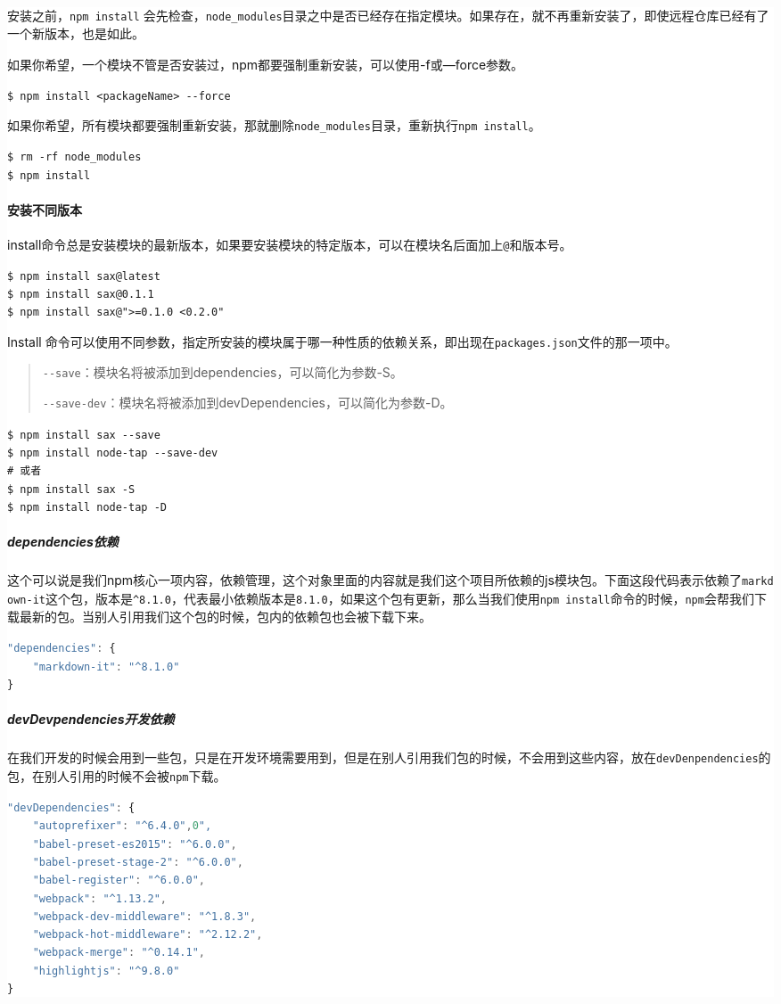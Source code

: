 

安装之前，`npm install` 会先检查，`node_modules`目录之中是否已经存在指定模块。如果存在，就不再重新安装了，即使远程仓库已经有了一个新版本，也是如此。

如果你希望，一个模块不管是否安装过，npm都要强制重新安装，可以使用-f或—force参数。

```shell
$ npm install <packageName> --force
```

如果你希望，所有模块都要强制重新安装，那就删除`node_modules`目录，重新执行`npm install`。

```shell
$ rm -rf node_modules
$ npm install
```



#### 安装不同版本

install命令总是安装模块的最新版本，如果要安装模块的特定版本，可以在模块名后面加上`@`和版本号。

```shell
$ npm install sax@latest
$ npm install sax@0.1.1
$ npm install sax@">=0.1.0 <0.2.0"
```

Install 命令可以使用不同参数，指定所安装的模块属于哪一种性质的依赖关系，即出现在`packages.json`文件的那一项中。

> `--save`：模块名将被添加到dependencies，可以简化为参数-S。
>
> `--save-dev`：模块名将被添加到devDependencies，可以简化为参数-D。

```shell
$ npm install sax --save
$ npm install node-tap --save-dev
# 或者
$ npm install sax -S
$ npm install node-tap -D
```

##### dependencies依赖

这个可以说是我们npm核心一项内容，依赖管理，这个对象里面的内容就是我们这个项目所依赖的js模块包。下面这段代码表示依赖了`markdown-it`这个包，版本是`^8.1.0`，代表最小依赖版本是`8.1.0`，如果这个包有更新，那么当我们使用`npm install`命令的时候，`npm`会帮我们下载最新的包。当别人引用我们这个包的时候，包内的依赖包也会被下载下来。

```javascript
"dependencies": {
    "markdown-it": "^8.1.0"
}
```

##### devDevpendencies开发依赖

在我们开发的时候会用到一些包，只是在开发环境需要用到，但是在别人引用我们包的时候，不会用到这些内容，放在`devDenpendencies`的包，在别人引用的时候不会被`npm`下载。

```javascript
"devDependencies": {
    "autoprefixer": "^6.4.0",0",
    "babel-preset-es2015": "^6.0.0",
    "babel-preset-stage-2": "^6.0.0",
    "babel-register": "^6.0.0",
    "webpack": "^1.13.2",
    "webpack-dev-middleware": "^1.8.3",
    "webpack-hot-middleware": "^2.12.2",
    "webpack-merge": "^0.14.1",
    "highlightjs": "^9.8.0"
}
```
